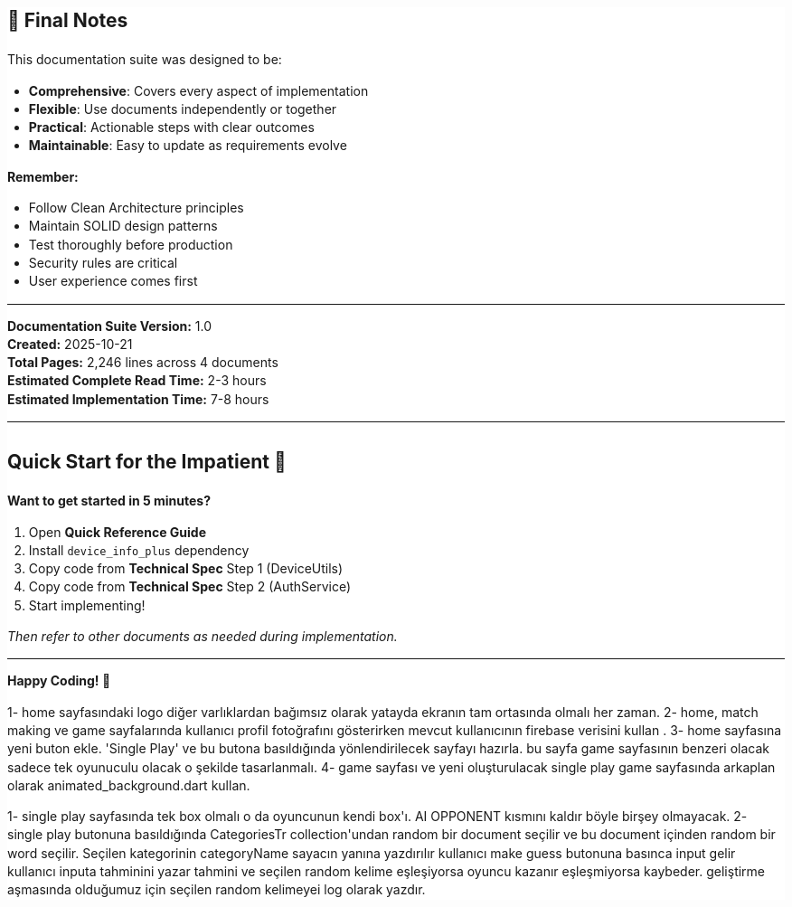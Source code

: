 
## 🏁 Final Notes

This documentation suite was designed to be:
- **Comprehensive**: Covers every aspect of implementation
- **Flexible**: Use documents independently or together
- **Practical**: Actionable steps with clear outcomes
- **Maintainable**: Easy to update as requirements evolve

**Remember:**
- Follow Clean Architecture principles
- Maintain SOLID design patterns
- Test thoroughly before production
- Security rules are critical
- User experience comes first

---

**Documentation Suite Version:** 1.0  
**Created:** 2025-10-21  
**Total Pages:** 2,246 lines across 4 documents  
**Estimated Complete Read Time:** 2-3 hours  
**Estimated Implementation Time:** 7-8 hours

---

## Quick Start for the Impatient 🚀

**Want to get started in 5 minutes?**

1. Open **Quick Reference Guide**
2. Install `device_info_plus` dependency
3. Copy code from **Technical Spec** Step 1 (DeviceUtils)
4. Copy code from **Technical Spec** Step 2 (AuthService)
5. Start implementing!

*Then refer to other documents as needed during implementation.*

---

**Happy Coding! 🎉**


1- home sayfasındaki logo diğer varlıklardan bağımsız olarak yatayda ekranın tam ortasında olmalı her zaman.
2- home, match making ve game sayfalarında kullanıcı profil fotoğrafını gösterirken mevcut kullanıcının firebase verisini kullan .
3- home sayfasına yeni buton ekle. 'Single Play' ve bu butona basıldığında yönlendirilecek sayfayı hazırla. bu sayfa game sayfasının benzeri olacak sadece tek oyunuculu olacak o şekilde tasarlanmalı.
4- game sayfası ve yeni oluşturulacak single play game sayfasında arkaplan olarak animated_background.dart kullan.


1- single play sayfasında tek box olmalı o da oyuncunun kendi box'ı. AI OPPONENT kısmını kaldır böyle birşey olmayacak.
2- single play butonuna basıldığında CategoriesTr collection'undan random bir document seçilir ve bu document içinden random bir word seçilir. Seçilen kategorinin categoryName sayacın yanına yazdırılır kullanıcı make guess butonuna basınca input gelir kullanıcı inputa tahminini yazar tahmini ve seçilen random kelime eşleşiyorsa oyuncu kazanır eşleşmiyorsa kaybeder. geliştirme aşmasında olduğumuz için seçilen random kelimeyei log olarak yazdır.
